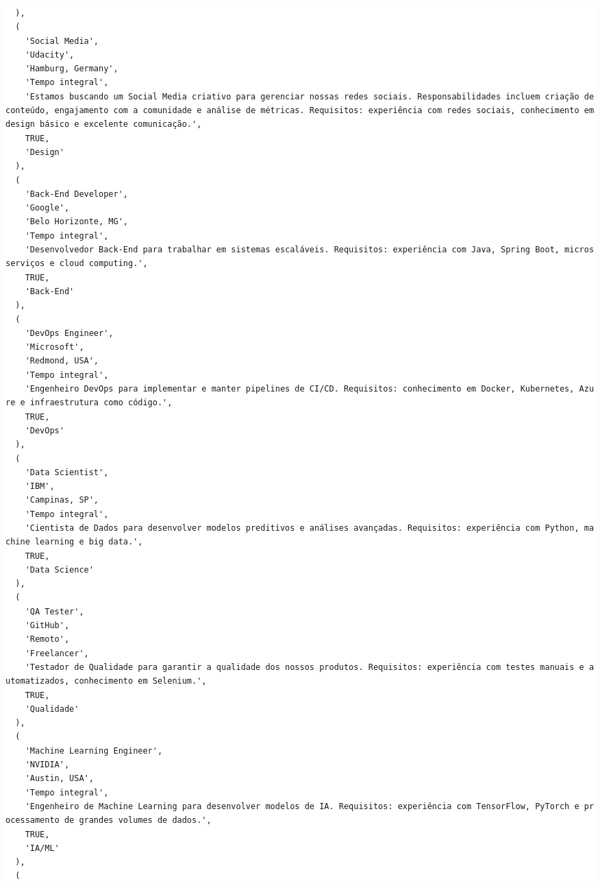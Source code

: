    ```
     ),
     (
       'Social Media',
       'Udacity',
       'Hamburg, Germany',
       'Tempo integral',
       'Estamos buscando um Social Media criativo para gerenciar nossas redes sociais. Responsabilidades incluem criação de conteúdo, engajamento com a comunidade e análise de métricas. Requisitos: experiência com redes sociais, conhecimento em design básico e excelente comunicação.',
       TRUE,
       'Design'
     ),
     (
       'Back-End Developer',
       'Google',
       'Belo Horizonte, MG',
       'Tempo integral',
       'Desenvolvedor Back-End para trabalhar em sistemas escaláveis. Requisitos: experiência com Java, Spring Boot, microsserviços e cloud computing.',
       TRUE,
       'Back-End'
     ),
     (
       'DevOps Engineer',
       'Microsoft',
       'Redmond, USA',
       'Tempo integral',
       'Engenheiro DevOps para implementar e manter pipelines de CI/CD. Requisitos: conhecimento em Docker, Kubernetes, Azure e infraestrutura como código.',
       TRUE,
       'DevOps'
     ),
     (
       'Data Scientist',
       'IBM',
       'Campinas, SP',
       'Tempo integral',
       'Cientista de Dados para desenvolver modelos preditivos e análises avançadas. Requisitos: experiência com Python, machine learning e big data.',
       TRUE,
       'Data Science'
     ),
     (
       'QA Tester',
       'GitHub',
       'Remoto',
       'Freelancer',
       'Testador de Qualidade para garantir a qualidade dos nossos produtos. Requisitos: experiência com testes manuais e automatizados, conhecimento em Selenium.',
       TRUE,
       'Qualidade'
     ),
     (
       'Machine Learning Engineer',
       'NVIDIA',
       'Austin, USA',
       'Tempo integral',
       'Engenheiro de Machine Learning para desenvolver modelos de IA. Requisitos: experiência com TensorFlow, PyTorch e processamento de grandes volumes de dados.',
       TRUE,
       'IA/ML'
     ),
     (
   ```